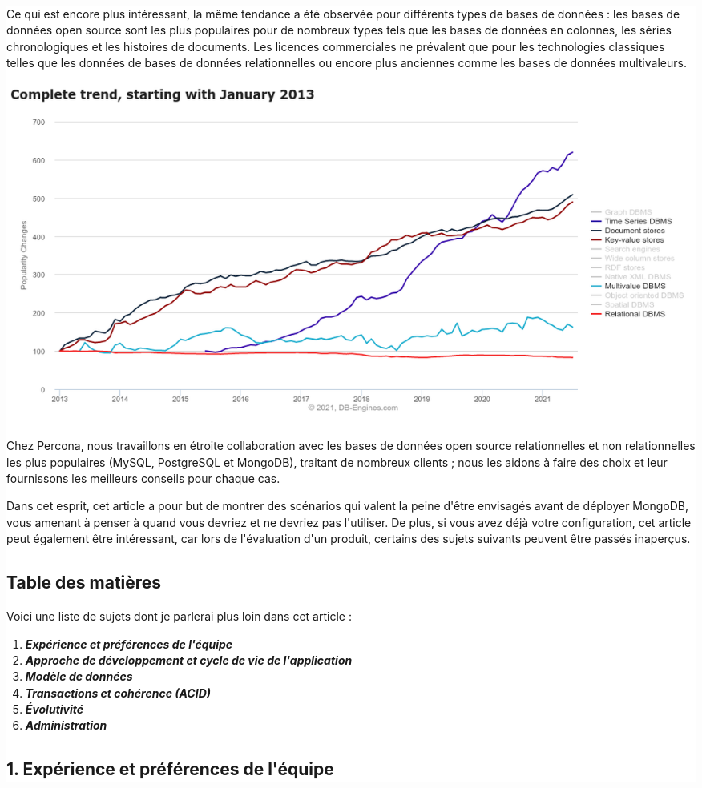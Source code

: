 Ce qui est encore plus intéressant, la même tendance a été observée pour différents types de bases de données : les bases de données open source sont les plus populaires pour de nombreux types tels que les bases de données en colonnes, les séries chronologiques et les histoires de documents. Les licences commerciales ne prévalent que pour les technologies classiques telles que les données de bases de données relationnelles ou encore plus anciennes comme les bases de données multivaleurs.

![image02](/posts/article21/img02.png)



Chez Percona, nous travaillons en étroite collaboration avec les bases de données open source relationnelles et non relationnelles les plus populaires (MySQL, PostgreSQL et MongoDB), traitant de nombreux clients ; nous les aidons à faire des choix et leur fournissons les meilleurs conseils pour chaque cas.

Dans cet esprit, cet article a pour but de montrer des scénarios qui valent la peine d'être envisagés avant de déployer MongoDB, vous amenant à penser à quand vous devriez et ne devriez pas l'utiliser. De plus, si vous avez déjà votre configuration, cet article peut également être intéressant, car lors de l'évaluation d'un produit, certains des sujets suivants peuvent être passés inaperçus.

## Table des matières

Voici une liste de sujets dont je parlerai plus loin dans cet article :

1. ***Expérience et préférences de l'équipe***
1. ***Approche de développement et cycle de vie de l'application***
1. ***Modèle de données***
1. ***Transactions et cohérence (ACID)***
1. ***Évolutivité***
1. ***Administration***

## 1. Expérience et préférences de l'équipe
